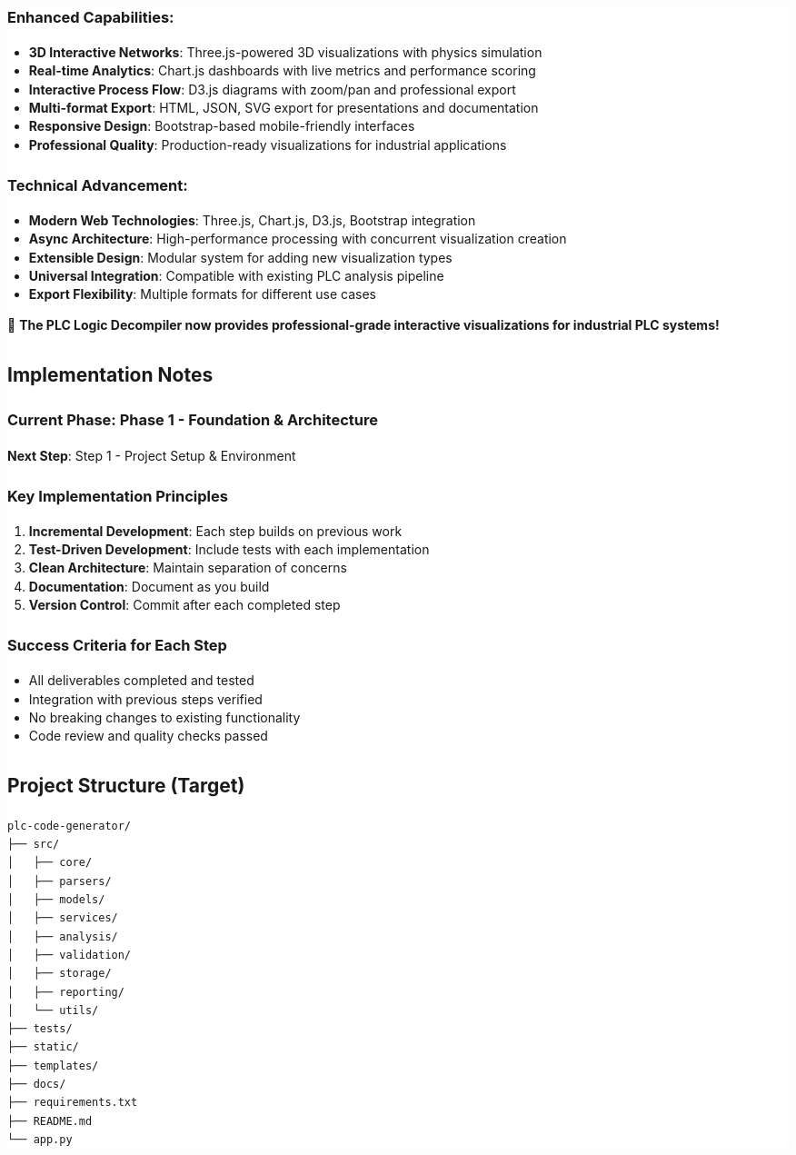 ### **Enhanced Capabilities:**
- **3D Interactive Networks**: Three.js-powered 3D visualizations with physics simulation
- **Real-time Analytics**: Chart.js dashboards with live metrics and performance scoring  
- **Interactive Process Flow**: D3.js diagrams with zoom/pan and professional export
- **Multi-format Export**: HTML, JSON, SVG export for presentations and documentation
- **Responsive Design**: Bootstrap-based mobile-friendly interfaces
- **Professional Quality**: Production-ready visualizations for industrial applications

### **Technical Advancement:**
- **Modern Web Technologies**: Three.js, Chart.js, D3.js, Bootstrap integration
- **Async Architecture**: High-performance processing with concurrent visualization creation
- **Extensible Design**: Modular system for adding new visualization types
- **Universal Integration**: Compatible with existing PLC analysis pipeline
- **Export Flexibility**: Multiple formats for different use cases

🚀 **The PLC Logic Decompiler now provides professional-grade interactive visualizations for industrial PLC systems!**

## Implementation Notes

### Current Phase: Phase 1 - Foundation & Architecture
**Next Step**: Step 1 - Project Setup & Environment

### Key Implementation Principles
1. **Incremental Development**: Each step builds on previous work
2. **Test-Driven Development**: Include tests with each implementation
3. **Clean Architecture**: Maintain separation of concerns
4. **Documentation**: Document as you build
5. **Version Control**: Commit after each completed step

### Success Criteria for Each Step
- All deliverables completed and tested
- Integration with previous steps verified
- No breaking changes to existing functionality
- Code review and quality checks passed

## Project Structure (Target)
```
plc-code-generator/
├── src/
│   ├── core/
│   ├── parsers/
│   ├── models/
│   ├── services/
│   ├── analysis/
│   ├── validation/
│   ├── storage/
│   ├── reporting/
│   └── utils/
├── tests/
├── static/
├── templates/
├── docs/
├── requirements.txt
├── README.md
└── app.py
```
